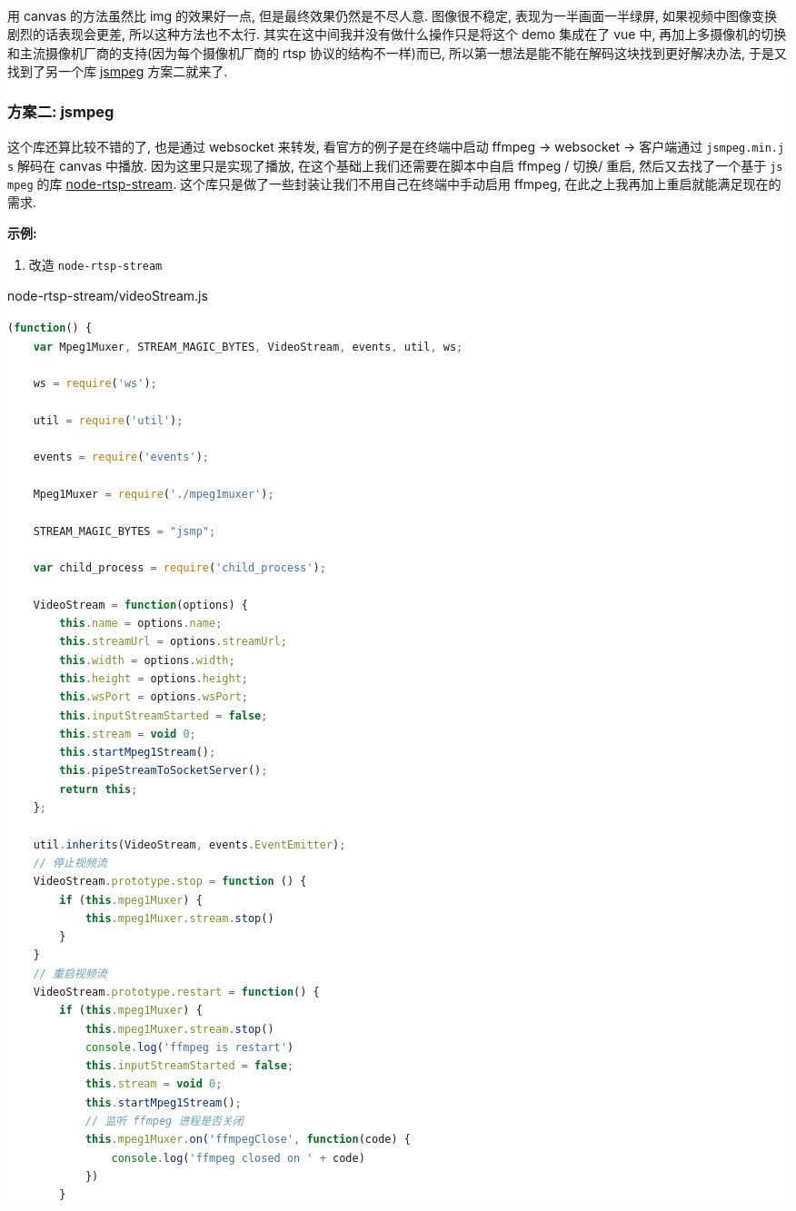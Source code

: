 用 canvas 的方法虽然比 img 的效果好一点, 但是最终效果仍然是不尽人意. 图像很不稳定, 表现为一半画面一半绿屏, 如果视频中图像变换剧烈的话表现会更差, 所以这种方法也不太行. 其实在这中间我并没有做什么操作只是将这个 demo 集成在了 vue 中, 再加上多摄像机的切换和主流摄像机厂商的支持(因为每个摄像机厂商的 rtsp 协议的结构不一样)而已, 所以第一想法是能不能在解码这块找到更好解决办法, 于是又找到了另一个库 [jsmpeg](https://github.com/phoboslab/jsmpeg) 方案二就来了.


### 方案二: jsmpeg
这个库还算比较不错的了, 也是通过 websocket 来转发, 看官方的例子是在终端中启动 ffmpeg -> websocket -> 客户端通过 `jsmpeg.min.js` 解码在 canvas 中播放. 因为这里只是实现了播放, 在这个基础上我们还需要在脚本中自启 ffmpeg / 切换/ 重启, 然后又去找了一个基于 `jsmpeg` 的库 [node-rtsp-stream](https://github.com/kyriesent/node-rtsp-stream). 这个库只是做了一些封装让我们不用自己在终端中手动启用 ffmpeg, 在此之上我再加上重启就能满足现在的需求.

**示例:**

1. 改造 `node-rtsp-stream`

node-rtsp-stream/videoStream.js
```js
(function() {
    var Mpeg1Muxer, STREAM_MAGIC_BYTES, VideoStream, events, util, ws;

    ws = require('ws');

    util = require('util');

    events = require('events');

    Mpeg1Muxer = require('./mpeg1muxer');

    STREAM_MAGIC_BYTES = "jsmp";

    var child_process = require('child_process');

    VideoStream = function(options) {
        this.name = options.name;
        this.streamUrl = options.streamUrl;
        this.width = options.width;
        this.height = options.height;
        this.wsPort = options.wsPort;
        this.inputStreamStarted = false;
        this.stream = void 0;
        this.startMpeg1Stream();
        this.pipeStreamToSocketServer();
        return this;
    };

    util.inherits(VideoStream, events.EventEmitter);
    // 停止视频流
    VideoStream.prototype.stop = function () {
        if (this.mpeg1Muxer) {
            this.mpeg1Muxer.stream.stop()
        }
    }
    // 重启视频流
    VideoStream.prototype.restart = function() {
        if (this.mpeg1Muxer) {
            this.mpeg1Muxer.stream.stop()
            console.log('ffmpeg is restart')
            this.inputStreamStarted = false;
            this.stream = void 0;
            this.startMpeg1Stream();
            // 监听 ffmpeg 进程是否关闭
            this.mpeg1Muxer.on('ffmpegClose', function(code) {
                console.log('ffmpeg closed on ' + code)
            })
        }
```